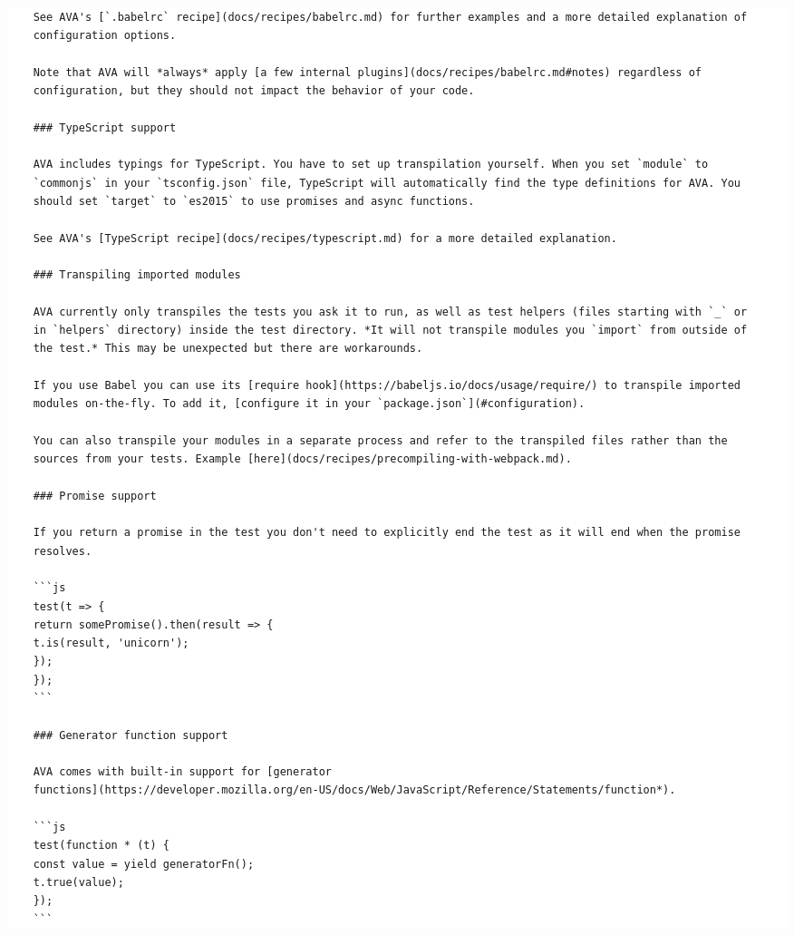         See AVA's [`.babelrc` recipe](docs/recipes/babelrc.md) for further examples and a more detailed explanation of
        configuration options.

        Note that AVA will *always* apply [a few internal plugins](docs/recipes/babelrc.md#notes) regardless of
        configuration, but they should not impact the behavior of your code.

        ### TypeScript support

        AVA includes typings for TypeScript. You have to set up transpilation yourself. When you set `module` to
        `commonjs` in your `tsconfig.json` file, TypeScript will automatically find the type definitions for AVA. You
        should set `target` to `es2015` to use promises and async functions.

        See AVA's [TypeScript recipe](docs/recipes/typescript.md) for a more detailed explanation.

        ### Transpiling imported modules

        AVA currently only transpiles the tests you ask it to run, as well as test helpers (files starting with `_` or
        in `helpers` directory) inside the test directory. *It will not transpile modules you `import` from outside of
        the test.* This may be unexpected but there are workarounds.

        If you use Babel you can use its [require hook](https://babeljs.io/docs/usage/require/) to transpile imported
        modules on-the-fly. To add it, [configure it in your `package.json`](#configuration).

        You can also transpile your modules in a separate process and refer to the transpiled files rather than the
        sources from your tests. Example [here](docs/recipes/precompiling-with-webpack.md).

        ### Promise support

        If you return a promise in the test you don't need to explicitly end the test as it will end when the promise
        resolves.

        ```js
        test(t => {
        return somePromise().then(result => {
        t.is(result, 'unicorn');
        });
        });
        ```

        ### Generator function support

        AVA comes with built-in support for [generator
        functions](https://developer.mozilla.org/en-US/docs/Web/JavaScript/Reference/Statements/function*).

        ```js
        test(function * (t) {
        const value = yield generatorFn();
        t.true(value);
        });
        ```
